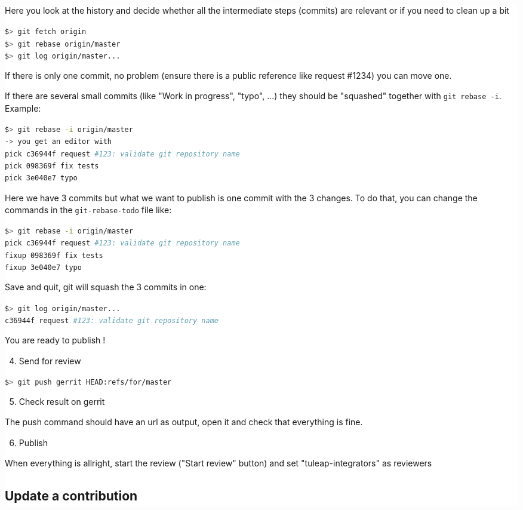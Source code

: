 Here you look at the history and decide whether all the intermediate
steps (commits) are relevant or if you need to clean up a bit

``` bash
$> git fetch origin
$> git rebase origin/master
$> git log origin/master...
```

If there is only one commit, no problem (ensure there is a public
reference like request #1234) you can move one.

If there are several small commits (like "Work in progress", "typo",
...) they should be "squashed" together with `git rebase -i`. Example:

``` bash
$> git rebase -i origin/master
-> you get an editor with
pick c36944f request #123: validate git repository name
pick 098369f fix tests
pick 3e040e7 typo
```

Here we have 3 commits but what we want to publish is one commit with
the 3 changes. To do that, you can change the commands in the
`git-rebase-todo` file like:

``` bash
$> git rebase -i origin/master
pick c36944f request #123: validate git repository name
fixup 098369f fix tests
fixup 3e040e7 typo
```

Save and quit, git will squash the 3 commits in one:

``` bash
$> git log origin/master...
c36944f request #123: validate git repository name
```

You are ready to publish !

4.  Send for review

``` bash
$> git push gerrit HEAD:refs/for/master
```

5.  Check result on gerrit

The push command should have an url as output, open it and check that
everything is fine.

6.  Publish

When everything is allright, start the review ("Start review" button)
and set "tuleap-integrators" as reviewers

## Update a contribution
